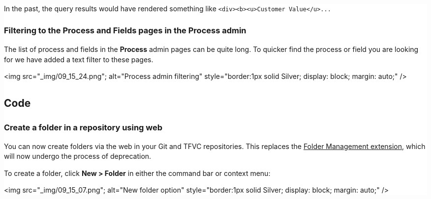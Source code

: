 In the past, the query results would have rendered something like `<div><b><u>Customer Value</u>...`

### Filtering to the Process and Fields pages in the Process admin

The list of process and fields in the **Process** admin pages can be quite long. To quicker find the process or field you are looking for we have added a text filter to these pages.

<img src="_img/09_15_24.png"; alt="Process admin filtering" style="border:1px solid Silver; display: block; margin: auto;" />

## Code

### Create a folder in a repository using web

You can now create folders via the web in your Git and TFVC repositories. This replaces the [Folder Management extension](https://marketplace.visualstudio.com/items?itemName=ms-devlabs.FolderManagement), which will now undergo the process of deprecation.

To create a folder, click **New > Folder** in either the command bar or context menu:

<img src="_img/09_15_07.png"; alt="New folder option" style="border:1px solid Silver; display: block; margin: auto;" />
